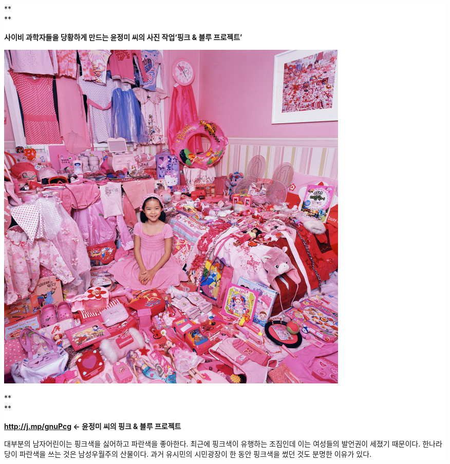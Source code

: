 
**  
** 

**사이비 과학자들을 당황하게 만드는 윤정미 씨의 사진 작업‘핑크 & 블루 프로젝트’**

  


**<img alt="000.jpg" src="files/attach/images/198/166/166/000.jpg" width="650" height="650" />**

**  
** 

**http://j.mp/gnuPcg <- 윤정미 씨의 핑크 & 블루 프로젝트**


  


대부분의 남자어린이는 핑크색을 싫어하고 파란색을 좋아한다. 최근에 핑크색이 유행하는 조짐인데 이는 여성들의 발언권이 세졌기 때문이다. 한나라당이 파란색을 쓰는 것은 남성우월주의 산물이다. 과거 유시민의 시민광장이 한 동안 핑크색을 썼던 것도 분명한 이유가 있다. 


  